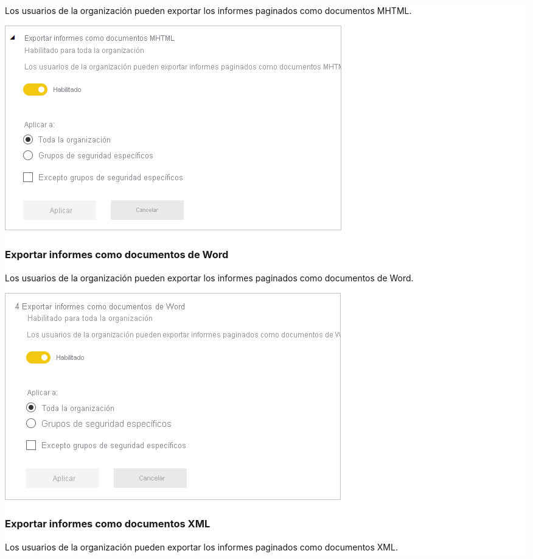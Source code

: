 Los usuarios de la organización pueden exportar los informes paginados como documentos MHTML.

![Captura de pantalla de la opción de exportación a MHTML.](media/service-admin-portal/powerbi-admin-portal-export-mhtml-setting.png)

### <a name="export-reports-as-word-documents"></a>Exportar informes como documentos de Word

Los usuarios de la organización pueden exportar los informes paginados como documentos de Word.

![Captura de pantalla de la opción Exportar a Word.](media/service-admin-portal/powerbi-admin-portal-export-word-setting.png)

### <a name="export-reports-as-xml-documents"></a>Exportar informes como documentos XML

Los usuarios de la organización pueden exportar los informes paginados como documentos XML.
